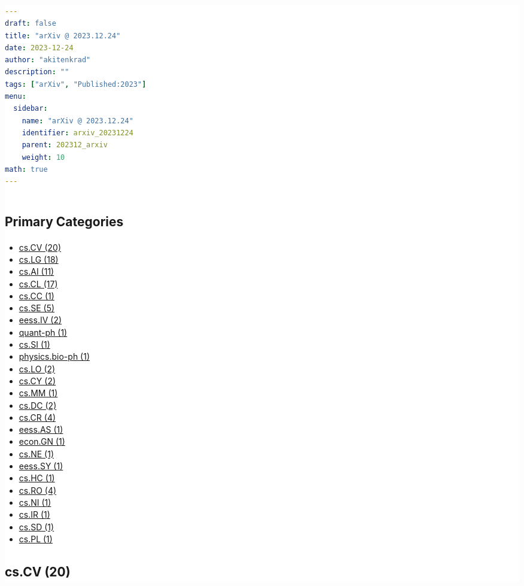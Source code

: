 ```yaml
---
draft: false
title: "arXiv @ 2023.12.24"
date: 2023-12-24
author: "akitenkrad"
description: ""
tags: ["arXiv", "Published:2023"]
menu:
  sidebar:
    name: "arXiv @ 2023.12.24"
    identifier: arxiv_20231224
    parent: 202312_arxiv
    weight: 10
math: true
---
```


<figure style="border:none; width:100%; display:flex; justify-content: center">
    <iframe src="pie.html" width=900 height=620 style="border:none"></iframe>
</figure>


## Primary Categories

- [cs.CV (20)](#cscv-20)
- [cs.LG (18)](#cslg-18)
- [cs.AI (11)](#csai-11)
- [cs.CL (17)](#cscl-17)
- [cs.CC (1)](#cscc-1)
- [cs.SE (5)](#csse-5)
- [eess.IV (2)](#eessiv-2)
- [quant-ph (1)](#quant-ph-1)
- [cs.SI (1)](#cssi-1)
- [physics.bio-ph (1)](#physicsbio-ph-1)
- [cs.LO (2)](#cslo-2)
- [cs.CY (2)](#cscy-2)
- [cs.MM (1)](#csmm-1)
- [cs.DC (2)](#csdc-2)
- [cs.CR (4)](#cscr-4)
- [eess.AS (1)](#eessas-1)
- [econ.GN (1)](#econgn-1)
- [cs.NE (1)](#csne-1)
- [eess.SY (1)](#eesssy-1)
- [cs.HC (1)](#cshc-1)
- [cs.RO (4)](#csro-4)
- [cs.NI (1)](#csni-1)
- [cs.IR (1)](#csir-1)
- [cs.SD (1)](#cssd-1)
- [cs.PL (1)](#cspl-1)

## cs.CV (20)
